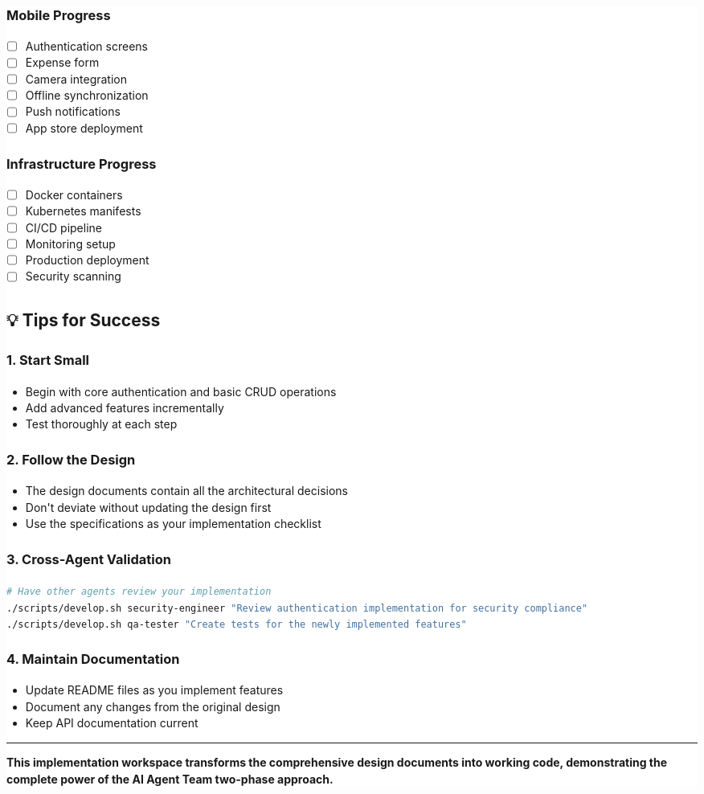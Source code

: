 ### **Mobile Progress**
- [ ] Authentication screens
- [ ] Expense form
- [ ] Camera integration
- [ ] Offline synchronization
- [ ] Push notifications
- [ ] App store deployment

### **Infrastructure Progress**
- [ ] Docker containers
- [ ] Kubernetes manifests
- [ ] CI/CD pipeline
- [ ] Monitoring setup
- [ ] Production deployment
- [ ] Security scanning

## 💡 **Tips for Success**

### **1. Start Small**
- Begin with core authentication and basic CRUD operations
- Add advanced features incrementally
- Test thoroughly at each step

### **2. Follow the Design**
- The design documents contain all the architectural decisions
- Don't deviate without updating the design first
- Use the specifications as your implementation checklist

### **3. Cross-Agent Validation**
```bash
# Have other agents review your implementation
./scripts/develop.sh security-engineer "Review authentication implementation for security compliance"
./scripts/develop.sh qa-tester "Create tests for the newly implemented features"
```

### **4. Maintain Documentation**
- Update README files as you implement features
- Document any changes from the original design
- Keep API documentation current

---

**This implementation workspace transforms the comprehensive design documents into working code, demonstrating the complete power of the AI Agent Team two-phase approach.**